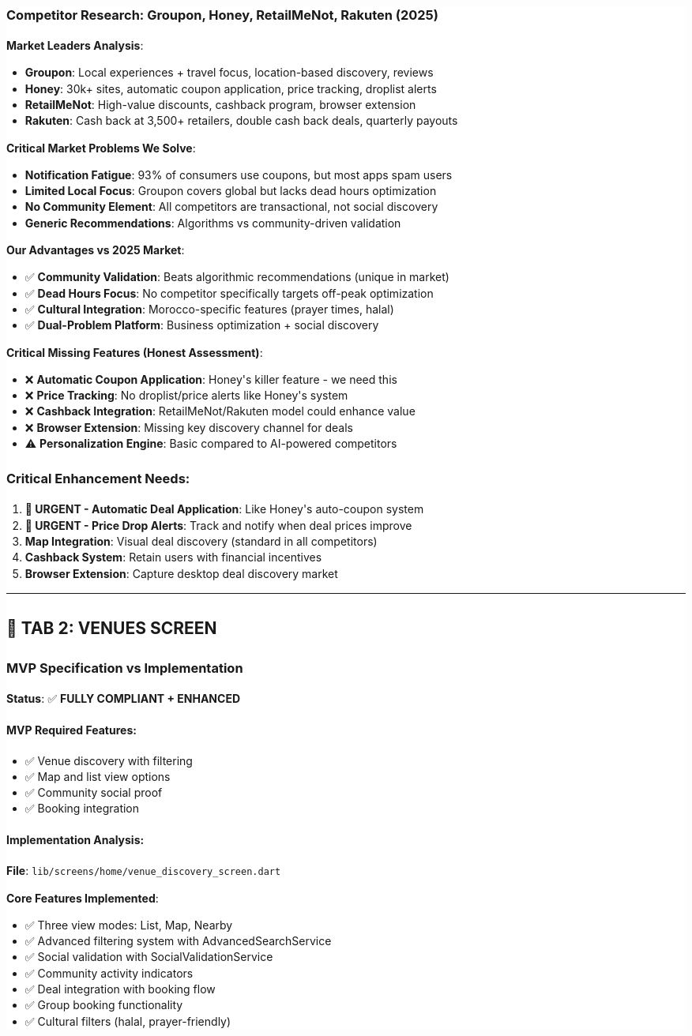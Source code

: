 ### Competitor Research: Groupon, Honey, RetailMeNot, Rakuten (2025)

**Market Leaders Analysis**:
- **Groupon**: Local experiences + travel focus, location-based discovery, reviews
- **Honey**: 30k+ sites, automatic coupon application, price tracking, droplist alerts
- **RetailMeNot**: High-value discounts, cashback program, browser extension
- **Rakuten**: Cash back at 3,500+ retailers, double cash back deals, quarterly payouts

**Critical Market Problems We Solve**:
- **Notification Fatigue**: 93% of consumers use coupons, but most apps spam users
- **Limited Local Focus**: Groupon covers global but lacks dead hours optimization
- **No Community Element**: All competitors are transactional, not social discovery
- **Generic Recommendations**: Algorithms vs community-driven validation

**Our Advantages vs 2025 Market**:
- ✅ **Community Validation**: Beats algorithmic recommendations (unique in market)
- ✅ **Dead Hours Focus**: No competitor specifically targets off-peak optimization
- ✅ **Cultural Integration**: Morocco-specific features (prayer times, halal)
- ✅ **Dual-Problem Platform**: Business optimization + social discovery

**Critical Missing Features (Honest Assessment)**:
- ❌ **Automatic Coupon Application**: Honey's killer feature - we need this
- ❌ **Price Tracking**: No droplist/price alerts like Honey's system
- ❌ **Cashback Integration**: RetailMeNot/Rakuten model could enhance value
- ❌ **Browser Extension**: Missing key discovery channel for deals
- ⚠️ **Personalization Engine**: Basic compared to AI-powered competitors

### Critical Enhancement Needs:
1. **🚨 URGENT - Automatic Deal Application**: Like Honey's auto-coupon system
2. **🚨 URGENT - Price Drop Alerts**: Track and notify when deal prices improve
3. **Map Integration**: Visual deal discovery (standard in all competitors)
4. **Cashback System**: Retain users with financial incentives
5. **Browser Extension**: Capture desktop deal discovery market

---

## 📍 TAB 2: VENUES SCREEN

### MVP Specification vs Implementation
**Status**: ✅ **FULLY COMPLIANT + ENHANCED**

#### MVP Required Features:
- ✅ Venue discovery with filtering
- ✅ Map and list view options
- ✅ Community social proof
- ✅ Booking integration

#### Implementation Analysis:
**File**: `lib/screens/home/venue_discovery_screen.dart`

**Core Features Implemented**:
- ✅ Three view modes: List, Map, Nearby
- ✅ Advanced filtering system with AdvancedSearchService
- ✅ Social validation with SocialValidationService
- ✅ Community activity indicators
- ✅ Deal integration with booking flow
- ✅ Group booking functionality
- ✅ Cultural filters (halal, prayer-friendly)
